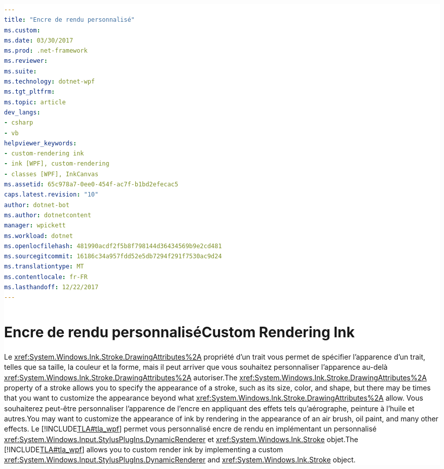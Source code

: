 ```yaml
---
title: "Encre de rendu personnalisé"
ms.custom: 
ms.date: 03/30/2017
ms.prod: .net-framework
ms.reviewer: 
ms.suite: 
ms.technology: dotnet-wpf
ms.tgt_pltfrm: 
ms.topic: article
dev_langs:
- csharp
- vb
helpviewer_keywords:
- custom-rendering ink
- ink [WPF], custom-rendering
- classes [WPF], InkCanvas
ms.assetid: 65c978a7-0ee0-454f-ac7f-b1bd2efecac5
caps.latest.revision: "10"
author: dotnet-bot
ms.author: dotnetcontent
manager: wpickett
ms.workload: dotnet
ms.openlocfilehash: 481990acdf2f5b8f798144d36434569b9e2cd481
ms.sourcegitcommit: 16186c34a957fdd52e5db7294f291f7530ac9d24
ms.translationtype: MT
ms.contentlocale: fr-FR
ms.lasthandoff: 12/22/2017
---
```

# <a name="custom-rendering-ink"></a><span data-ttu-id="bf2d6-102">Encre de rendu personnalisé</span><span class="sxs-lookup"><span data-stu-id="bf2d6-102">Custom Rendering Ink</span></span>
<span data-ttu-id="bf2d6-103">Le <xref:System.Windows.Ink.Stroke.DrawingAttributes%2A> propriété d’un trait vous permet de spécifier l’apparence d’un trait, telles que sa taille, la couleur et la forme, mais il peut arriver que vous souhaitez personnaliser l’apparence au-delà <xref:System.Windows.Ink.Stroke.DrawingAttributes%2A> autoriser.</span><span class="sxs-lookup"><span data-stu-id="bf2d6-103">The <xref:System.Windows.Ink.Stroke.DrawingAttributes%2A> property of a stroke allows you to specify the appearance of a stroke, such as its size, color, and shape, but there may be times that you want to customize the appearance beyond what <xref:System.Windows.Ink.Stroke.DrawingAttributes%2A> allow.</span></span> <span data-ttu-id="bf2d6-104">Vous souhaiterez peut-être personnaliser l’apparence de l’encre en appliquant des effets tels qu’aérographe, peinture à l’huile et autres.</span><span class="sxs-lookup"><span data-stu-id="bf2d6-104">You may want to customize the appearance of ink by rendering in the appearance of an air brush, oil paint, and many other effects.</span></span> <span data-ttu-id="bf2d6-105">Le [!INCLUDE[TLA#tla_wpf](../../../../includes/tlasharptla-wpf-md.md)] permet vous personnalisé encre de rendu en implémentant un personnalisé <xref:System.Windows.Input.StylusPlugIns.DynamicRenderer> et <xref:System.Windows.Ink.Stroke> objet.</span><span class="sxs-lookup"><span data-stu-id="bf2d6-105">The [!INCLUDE[TLA#tla_wpf](../../../../includes/tlasharptla-wpf-md.md)] allows you to custom render ink by implementing a custom <xref:System.Windows.Input.StylusPlugIns.DynamicRenderer> and <xref:System.Windows.Ink.Stroke> object.</span></span>  
  
